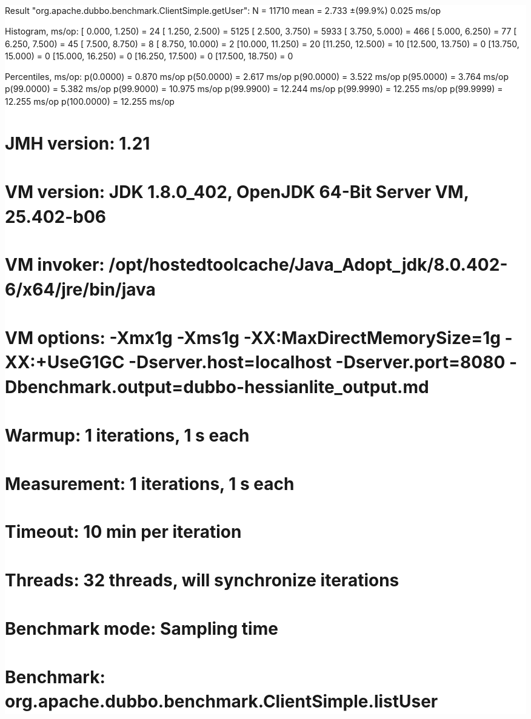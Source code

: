 Result "org.apache.dubbo.benchmark.ClientSimple.getUser":
  N = 11710
  mean =      2.733 ±(99.9%) 0.025 ms/op

  Histogram, ms/op:
    [ 0.000,  1.250) = 24 
    [ 1.250,  2.500) = 5125 
    [ 2.500,  3.750) = 5933 
    [ 3.750,  5.000) = 466 
    [ 5.000,  6.250) = 77 
    [ 6.250,  7.500) = 45 
    [ 7.500,  8.750) = 8 
    [ 8.750, 10.000) = 2 
    [10.000, 11.250) = 20 
    [11.250, 12.500) = 10 
    [12.500, 13.750) = 0 
    [13.750, 15.000) = 0 
    [15.000, 16.250) = 0 
    [16.250, 17.500) = 0 
    [17.500, 18.750) = 0 

  Percentiles, ms/op:
      p(0.0000) =      0.870 ms/op
     p(50.0000) =      2.617 ms/op
     p(90.0000) =      3.522 ms/op
     p(95.0000) =      3.764 ms/op
     p(99.0000) =      5.382 ms/op
     p(99.9000) =     10.975 ms/op
     p(99.9900) =     12.244 ms/op
     p(99.9990) =     12.255 ms/op
     p(99.9999) =     12.255 ms/op
    p(100.0000) =     12.255 ms/op


# JMH version: 1.21
# VM version: JDK 1.8.0_402, OpenJDK 64-Bit Server VM, 25.402-b06
# VM invoker: /opt/hostedtoolcache/Java_Adopt_jdk/8.0.402-6/x64/jre/bin/java
# VM options: -Xmx1g -Xms1g -XX:MaxDirectMemorySize=1g -XX:+UseG1GC -Dserver.host=localhost -Dserver.port=8080 -Dbenchmark.output=dubbo-hessianlite_output.md
# Warmup: 1 iterations, 1 s each
# Measurement: 1 iterations, 1 s each
# Timeout: 10 min per iteration
# Threads: 32 threads, will synchronize iterations
# Benchmark mode: Sampling time
# Benchmark: org.apache.dubbo.benchmark.ClientSimple.listUser
